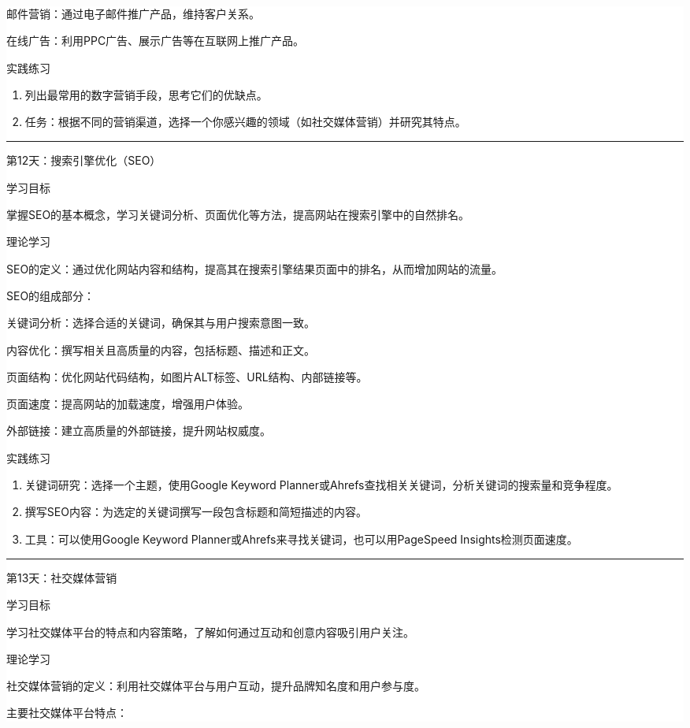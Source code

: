 邮件营销：通过电子邮件推广产品，维持客户关系。

在线广告：利用PPC广告、展示广告等在互联网上推广产品。



实践练习

1. 列出最常用的数字营销手段，思考它们的优缺点。


2. 任务：根据不同的营销渠道，选择一个你感兴趣的领域（如社交媒体营销）并研究其特点。




---

第12天：搜索引擎优化（SEO）

学习目标

掌握SEO的基本概念，学习关键词分析、页面优化等方法，提高网站在搜索引擎中的自然排名。

理论学习

SEO的定义：通过优化网站内容和结构，提高其在搜索引擎结果页面中的排名，从而增加网站的流量。

SEO的组成部分：

关键词分析：选择合适的关键词，确保其与用户搜索意图一致。

内容优化：撰写相关且高质量的内容，包括标题、描述和正文。

页面结构：优化网站代码结构，如图片ALT标签、URL结构、内部链接等。

页面速度：提高网站的加载速度，增强用户体验。

外部链接：建立高质量的外部链接，提升网站权威度。



实践练习

1. 关键词研究：选择一个主题，使用Google Keyword Planner或Ahrefs查找相关关键词，分析关键词的搜索量和竞争程度。


2. 撰写SEO内容：为选定的关键词撰写一段包含标题和简短描述的内容。


3. 工具：可以使用Google Keyword Planner或Ahrefs来寻找关键词，也可以用PageSpeed Insights检测页面速度。




---

第13天：社交媒体营销

学习目标

学习社交媒体平台的特点和内容策略，了解如何通过互动和创意内容吸引用户关注。

理论学习

社交媒体营销的定义：利用社交媒体平台与用户互动，提升品牌知名度和用户参与度。

主要社交媒体平台特点：
